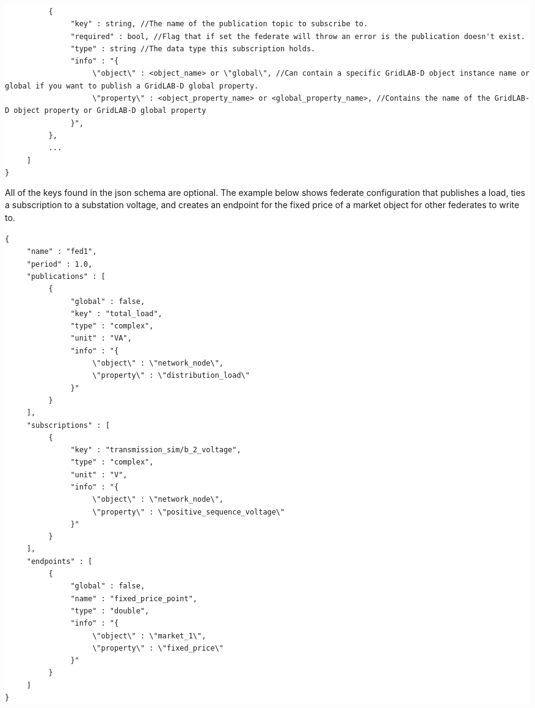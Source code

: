               {
                   "key" : string, //The name of the publication topic to subscribe to.
                   "required" : bool, //Flag that if set the federate will throw an error is the publication doesn't exist.
                   "type" : string //The data type this subscription holds.
                   "info" : "{
                        \"object\" : <object_name> or \"global\", //Can contain a specific GridLAB-D object instance name or global if you want to publish a GridLAB-D global property.
                        \"property\" : <object_property_name> or <global_property_name>, //Contains the name of the GridLAB-D object property or GridLAB-D global property
                   }",
              },
              ...
         ]
    }
    

All of the keys found in the json schema are optional. The example below shows federate configuration that publishes a load, ties a subscription to a substation voltage, and creates an endpoint for the fixed price of a market object for other federates to write to. 
    
    
    {
         "name" : "fed1",
         "period" : 1.0,
         "publications" : [
              {
                   "global" : false,
                   "key" : "total_load",
                   "type" : "complex",
                   "unit" : "VA",
                   "info" : "{
                        \"object\" : \"network_node\",
                        \"property\" : \"distribution_load\"
                   }"
              }
         ],
         "subscriptions" : [
              {
                   "key" : "transmission_sim/b_2_voltage",
                   "type" : "complex",
                   "unit" : "V",
                   "info" : "{
                        \"object\" : \"network_node\",
                        \"property\" : \"positive_sequence_voltage\"
                   }"
              }
         ],
         "endpoints" : [
              {
                   "global" : false,
                   "name" : "fixed_price_point",
                   "type" : "double",
                   "info" : "{
                        \"object\" : \"market_1\",
                        \"property\" : \"fixed_price\"
                   }"
              }
         ]
    }
    